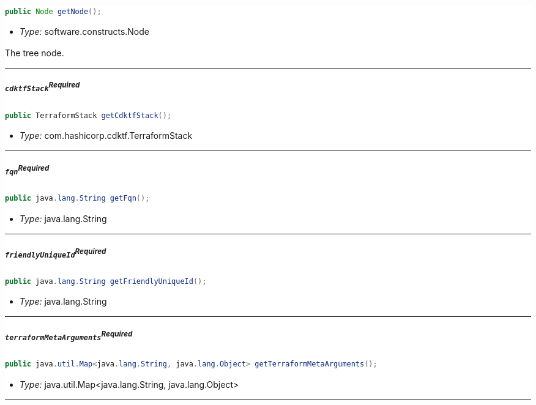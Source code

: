 ```java
public Node getNode();
```

- *Type:* software.constructs.Node

The tree node.

---

##### `cdktfStack`<sup>Required</sup> <a name="cdktfStack" id="@cdktf/provider-opentelekomcloud.wafDedicatedCcRuleV1.WafDedicatedCcRuleV1.property.cdktfStack"></a>

```java
public TerraformStack getCdktfStack();
```

- *Type:* com.hashicorp.cdktf.TerraformStack

---

##### `fqn`<sup>Required</sup> <a name="fqn" id="@cdktf/provider-opentelekomcloud.wafDedicatedCcRuleV1.WafDedicatedCcRuleV1.property.fqn"></a>

```java
public java.lang.String getFqn();
```

- *Type:* java.lang.String

---

##### `friendlyUniqueId`<sup>Required</sup> <a name="friendlyUniqueId" id="@cdktf/provider-opentelekomcloud.wafDedicatedCcRuleV1.WafDedicatedCcRuleV1.property.friendlyUniqueId"></a>

```java
public java.lang.String getFriendlyUniqueId();
```

- *Type:* java.lang.String

---

##### `terraformMetaArguments`<sup>Required</sup> <a name="terraformMetaArguments" id="@cdktf/provider-opentelekomcloud.wafDedicatedCcRuleV1.WafDedicatedCcRuleV1.property.terraformMetaArguments"></a>

```java
public java.util.Map<java.lang.String, java.lang.Object> getTerraformMetaArguments();
```

- *Type:* java.util.Map<java.lang.String, java.lang.Object>

---
